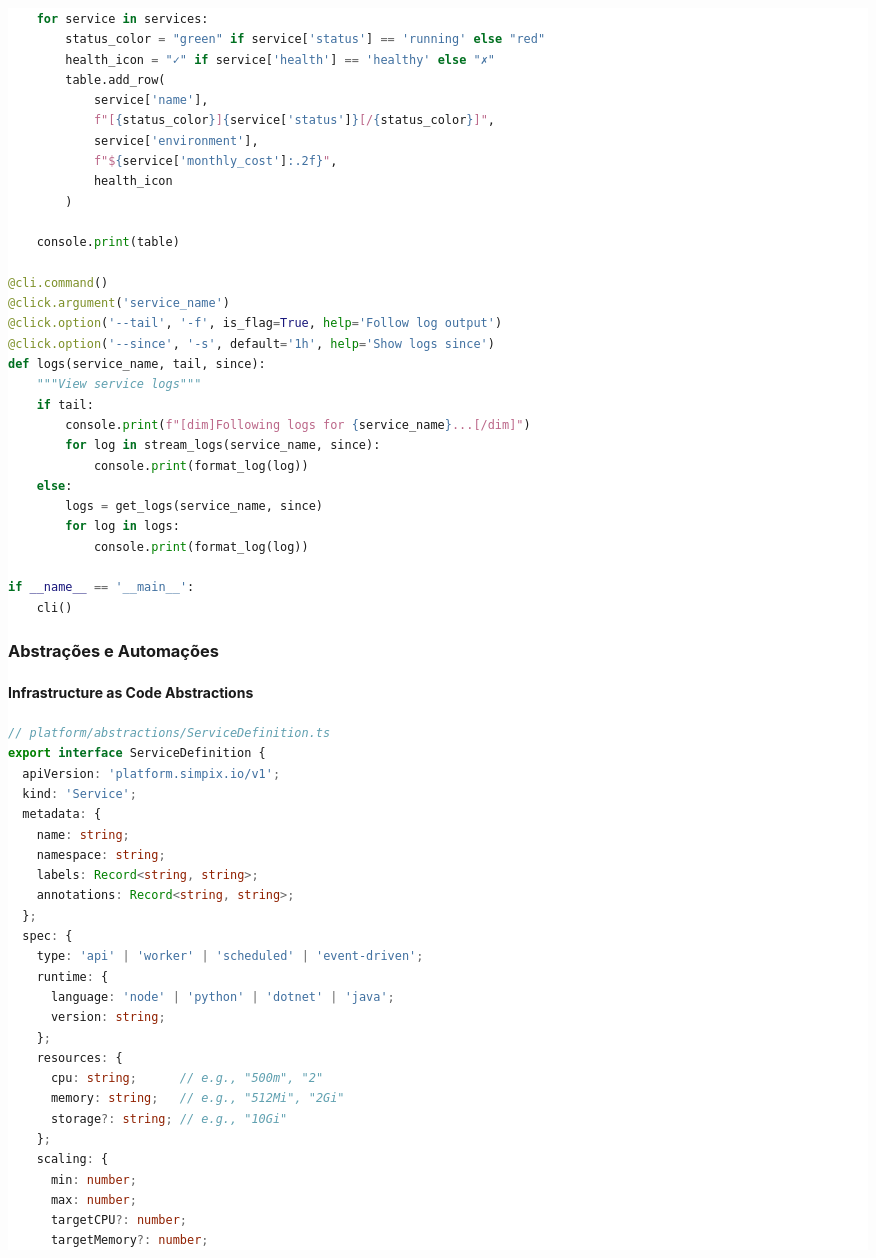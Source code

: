 ```python
    for service in services:
        status_color = "green" if service['status'] == 'running' else "red"
        health_icon = "✓" if service['health'] == 'healthy' else "✗"
        table.add_row(
            service['name'],
            f"[{status_color}]{service['status']}[/{status_color}]",
            service['environment'],
            f"${service['monthly_cost']:.2f}",
            health_icon
        )
    
    console.print(table)

@cli.command()
@click.argument('service_name')
@click.option('--tail', '-f', is_flag=True, help='Follow log output')
@click.option('--since', '-s', default='1h', help='Show logs since')
def logs(service_name, tail, since):
    """View service logs"""
    if tail:
        console.print(f"[dim]Following logs for {service_name}...[/dim]")
        for log in stream_logs(service_name, since):
            console.print(format_log(log))
    else:
        logs = get_logs(service_name, since)
        for log in logs:
            console.print(format_log(log))

if __name__ == '__main__':
    cli()
```

### Abstrações e Automações

#### Infrastructure as Code Abstractions

```typescript
// platform/abstractions/ServiceDefinition.ts
export interface ServiceDefinition {
  apiVersion: 'platform.simpix.io/v1';
  kind: 'Service';
  metadata: {
    name: string;
    namespace: string;
    labels: Record<string, string>;
    annotations: Record<string, string>;
  };
  spec: {
    type: 'api' | 'worker' | 'scheduled' | 'event-driven';
    runtime: {
      language: 'node' | 'python' | 'dotnet' | 'java';
      version: string;
    };
    resources: {
      cpu: string;      // e.g., "500m", "2"
      memory: string;   // e.g., "512Mi", "2Gi"
      storage?: string; // e.g., "10Gi"
    };
    scaling: {
      min: number;
      max: number;
      targetCPU?: number;
      targetMemory?: number;
```